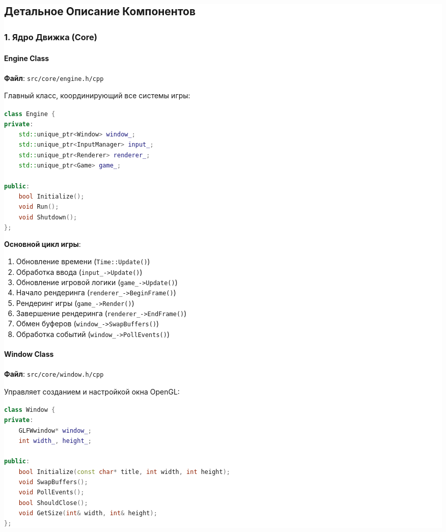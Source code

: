 ## Детальное Описание Компонентов

### 1. Ядро Движка (Core)

#### Engine Class
**Файл**: `src/core/engine.h/cpp`

Главный класс, координирующий все системы игры:

```cpp
class Engine {
private:
    std::unique_ptr<Window> window_;
    std::unique_ptr<InputManager> input_;
    std::unique_ptr<Renderer> renderer_;
    std::unique_ptr<Game> game_;
    
public:
    bool Initialize();
    void Run();
    void Shutdown();
};
```

**Основной цикл игры**:
1. Обновление времени (`Time::Update()`)
2. Обработка ввода (`input_->Update()`)
3. Обновление игровой логики (`game_->Update()`)
4. Начало рендеринга (`renderer_->BeginFrame()`)
5. Рендеринг игры (`game_->Render()`)
6. Завершение рендеринга (`renderer_->EndFrame()`)
7. Обмен буферов (`window_->SwapBuffers()`)
8. Обработка событий (`window_->PollEvents()`)

#### Window Class
**Файл**: `src/core/window.h/cpp`

Управляет созданием и настройкой окна OpenGL:

```cpp
class Window {
private:
    GLFWwindow* window_;
    int width_, height_;
    
public:
    bool Initialize(const char* title, int width, int height);
    void SwapBuffers();
    void PollEvents();
    bool ShouldClose();
    void GetSize(int& width, int& height);
};
```
